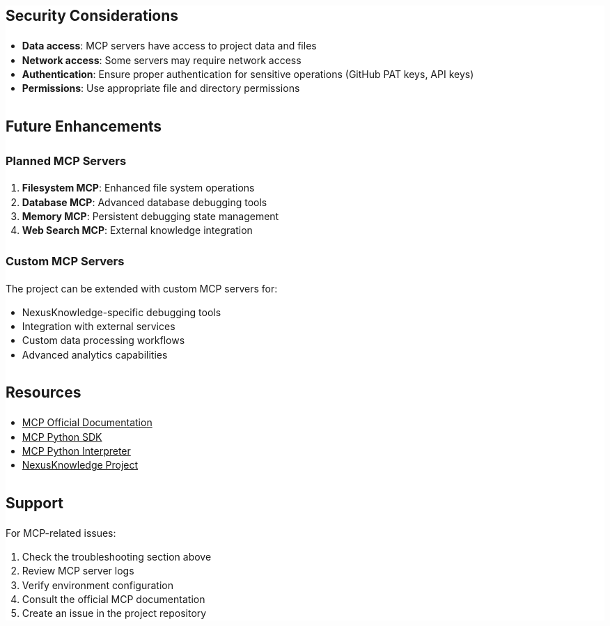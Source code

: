 ## Security Considerations

- **Data access**: MCP servers have access to project data and files
- **Network access**: Some servers may require network access
- **Authentication**: Ensure proper authentication for sensitive operations (GitHub PAT keys, API keys)
- **Permissions**: Use appropriate file and directory permissions

## Future Enhancements

### Planned MCP Servers

1. **Filesystem MCP**: Enhanced file system operations
2. **Database MCP**: Advanced database debugging tools
3. **Memory MCP**: Persistent debugging state management
4. **Web Search MCP**: External knowledge integration

### Custom MCP Servers

The project can be extended with custom MCP servers for:

- NexusKnowledge-specific debugging tools
- Integration with external services
- Custom data processing workflows
- Advanced analytics capabilities

## Resources

- [MCP Official Documentation](https://modelcontextprotocol.io/)
- [MCP Python SDK](https://github.com/modelcontextprotocol/python-sdk)
- [MCP Python Interpreter](https://pypi.org/project/mcp-python-interpreter/)
- [NexusKnowledge Project](https://github.com/NexusTheGroup/geminni_chat)

## Support

For MCP-related issues:

1. Check the troubleshooting section above
2. Review MCP server logs
3. Verify environment configuration
4. Consult the official MCP documentation
5. Create an issue in the project repository
